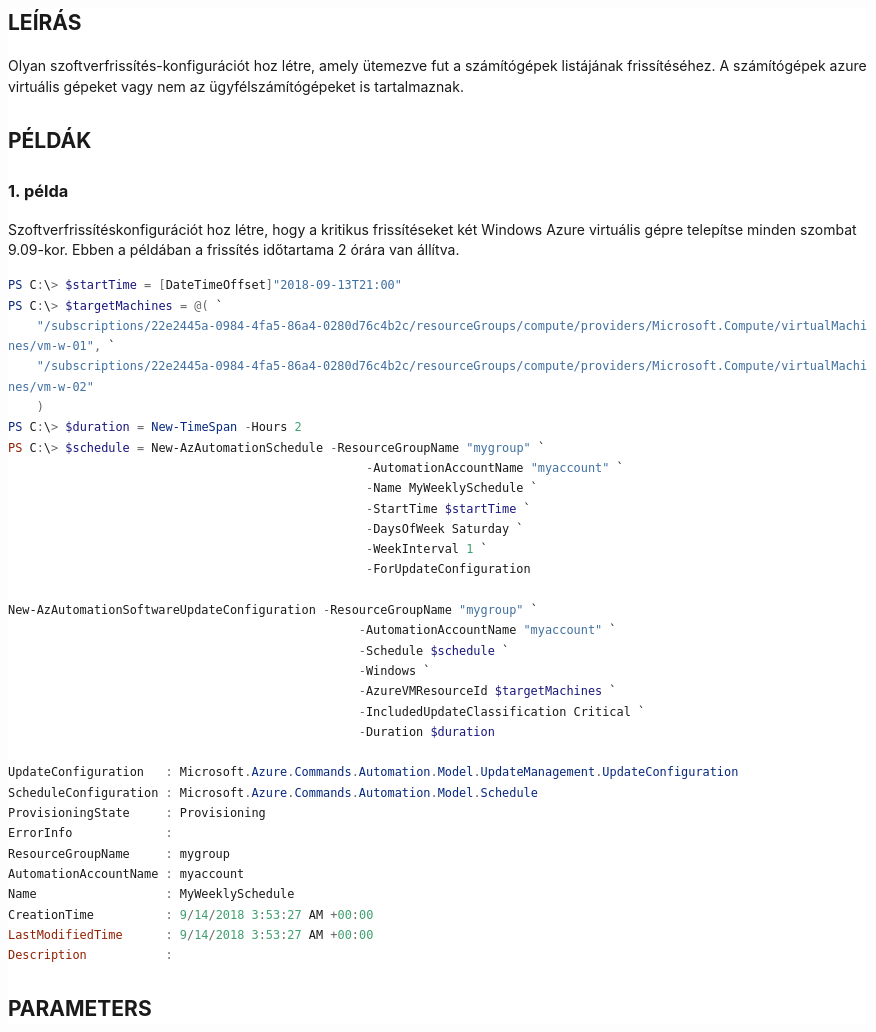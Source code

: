 ## LEÍRÁS
Olyan szoftverfrissítés-konfigurációt hoz létre, amely ütemezve fut a számítógépek listájának frissítéséhez. A számítógépek azure virtuális gépeket vagy nem az ügyfélszámítógépeket is tartalmaznak.

## PÉLDÁK

### 1. példa
Szoftverfrissítéskonfigurációt hoz létre, hogy a kritikus frissítéseket két Windows Azure virtuális gépre telepítse minden szombat 9.09-kor. Ebben a példában a frissítés időtartama 2 órára van állítva.

```powershell
PS C:\> $startTime = [DateTimeOffset]"2018-09-13T21:00"
PS C:\> $targetMachines = @( `
    "/subscriptions/22e2445a-0984-4fa5-86a4-0280d76c4b2c/resourceGroups/compute/providers/Microsoft.Compute/virtualMachines/vm-w-01", `
    "/subscriptions/22e2445a-0984-4fa5-86a4-0280d76c4b2c/resourceGroups/compute/providers/Microsoft.Compute/virtualMachines/vm-w-02"
    )
PS C:\> $duration = New-TimeSpan -Hours 2
PS C:\> $schedule = New-AzAutomationSchedule -ResourceGroupName "mygroup" `
                                                  -AutomationAccountName "myaccount" `
                                                  -Name MyWeeklySchedule `
                                                  -StartTime $startTime `
                                                  -DaysOfWeek Saturday `
                                                  -WeekInterval 1 `
                                                  -ForUpdateConfiguration

New-AzAutomationSoftwareUpdateConfiguration -ResourceGroupName "mygroup" `
                                                 -AutomationAccountName "myaccount" `
                                                 -Schedule $schedule `
                                                 -Windows `
                                                 -AzureVMResourceId $targetMachines `
                                                 -IncludedUpdateClassification Critical `
                                                 -Duration $duration

UpdateConfiguration   : Microsoft.Azure.Commands.Automation.Model.UpdateManagement.UpdateConfiguration
ScheduleConfiguration : Microsoft.Azure.Commands.Automation.Model.Schedule
ProvisioningState     : Provisioning
ErrorInfo             :
ResourceGroupName     : mygroup
AutomationAccountName : myaccount
Name                  : MyWeeklySchedule
CreationTime          : 9/14/2018 3:53:27 AM +00:00
LastModifiedTime      : 9/14/2018 3:53:27 AM +00:00
Description           :
```

## PARAMETERS
